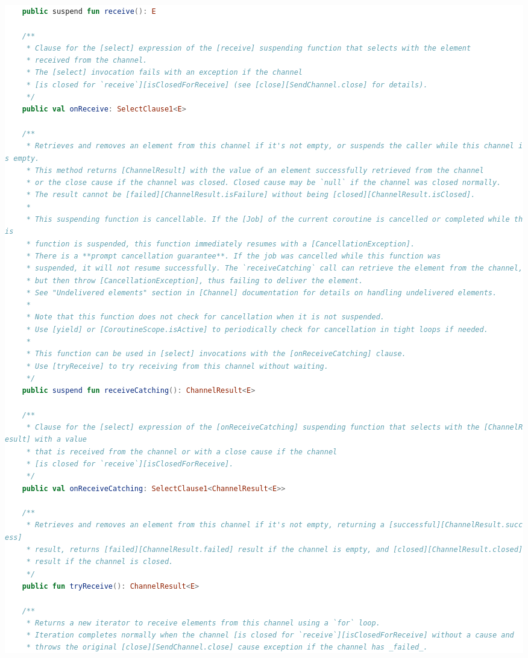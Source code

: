 ```kotlin
    public suspend fun receive(): E

    /**
     * Clause for the [select] expression of the [receive] suspending function that selects with the element
     * received from the channel.
     * The [select] invocation fails with an exception if the channel
     * [is closed for `receive`][isClosedForReceive] (see [close][SendChannel.close] for details).
     */
    public val onReceive: SelectClause1<E>

    /**
     * Retrieves and removes an element from this channel if it's not empty, or suspends the caller while this channel is empty.
     * This method returns [ChannelResult] with the value of an element successfully retrieved from the channel
     * or the close cause if the channel was closed. Closed cause may be `null` if the channel was closed normally.
     * The result cannot be [failed][ChannelResult.isFailure] without being [closed][ChannelResult.isClosed].
     *
     * This suspending function is cancellable. If the [Job] of the current coroutine is cancelled or completed while this
     * function is suspended, this function immediately resumes with a [CancellationException].
     * There is a **prompt cancellation guarantee**. If the job was cancelled while this function was
     * suspended, it will not resume successfully. The `receiveCatching` call can retrieve the element from the channel,
     * but then throw [CancellationException], thus failing to deliver the element.
     * See "Undelivered elements" section in [Channel] documentation for details on handling undelivered elements.
     *
     * Note that this function does not check for cancellation when it is not suspended.
     * Use [yield] or [CoroutineScope.isActive] to periodically check for cancellation in tight loops if needed.
     *
     * This function can be used in [select] invocations with the [onReceiveCatching] clause.
     * Use [tryReceive] to try receiving from this channel without waiting.
     */
    public suspend fun receiveCatching(): ChannelResult<E>

    /**
     * Clause for the [select] expression of the [onReceiveCatching] suspending function that selects with the [ChannelResult] with a value
     * that is received from the channel or with a close cause if the channel
     * [is closed for `receive`][isClosedForReceive].
     */
    public val onReceiveCatching: SelectClause1<ChannelResult<E>>

    /**
     * Retrieves and removes an element from this channel if it's not empty, returning a [successful][ChannelResult.success]
     * result, returns [failed][ChannelResult.failed] result if the channel is empty, and [closed][ChannelResult.closed]
     * result if the channel is closed.
     */
    public fun tryReceive(): ChannelResult<E>

    /**
     * Returns a new iterator to receive elements from this channel using a `for` loop.
     * Iteration completes normally when the channel [is closed for `receive`][isClosedForReceive] without a cause and
     * throws the original [close][SendChannel.close] cause exception if the channel has _failed_.
```